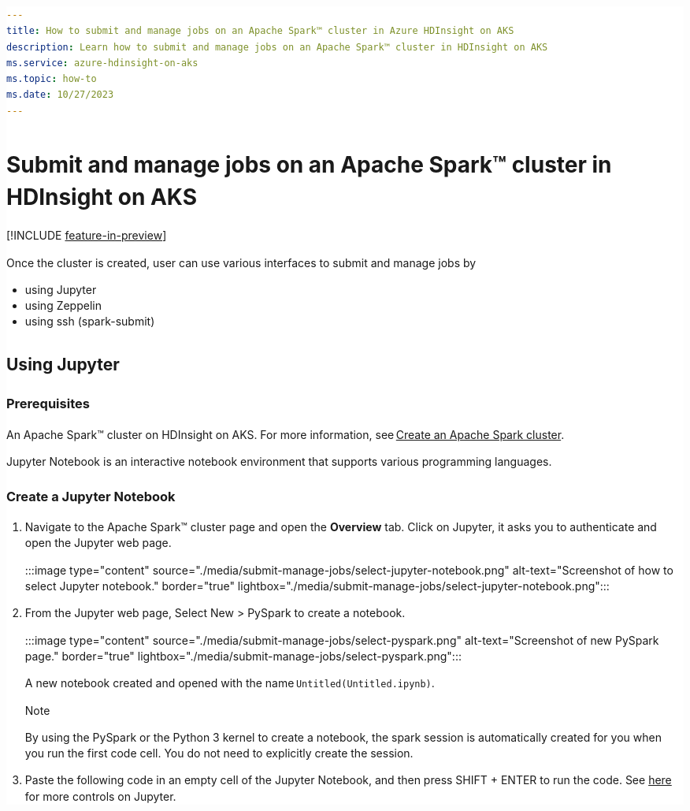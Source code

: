 ```yaml
---
title: How to submit and manage jobs on an Apache Spark™ cluster in Azure HDInsight on AKS
description: Learn how to submit and manage jobs on an Apache Spark™ cluster in HDInsight on AKS
ms.service: azure-hdinsight-on-aks
ms.topic: how-to
ms.date: 10/27/2023
---
```


# Submit and manage jobs on an Apache Spark™ cluster in HDInsight on AKS

[!INCLUDE [feature-in-preview](../includes/feature-in-preview.md)]

Once the cluster is created, user can use various interfaces to submit and manage jobs by

* using Jupyter
* using Zeppelin
* using ssh (spark-submit)

## Using Jupyter

### Prerequisites
An Apache Spark™ cluster on HDInsight on AKS. For more information, see [Create an Apache Spark cluster](./create-spark-cluster.md).

Jupyter Notebook is an interactive notebook environment that supports various programming languages.

### Create a Jupyter Notebook

1. Navigate to the Apache Spark™ cluster page and open the **Overview** tab. Click on Jupyter, it asks you to authenticate and open the Jupyter web page.

    :::image type="content" source="./media/submit-manage-jobs/select-jupyter-notebook.png" alt-text="Screenshot of how to select Jupyter notebook." border="true" lightbox="./media/submit-manage-jobs/select-jupyter-notebook.png":::

1. From the Jupyter web page, Select New > PySpark to create a notebook.
   
    :::image type="content" source="./media/submit-manage-jobs/select-pyspark.png" alt-text="Screenshot of new PySpark page." border="true" lightbox="./media/submit-manage-jobs/select-pyspark.png":::
    
    A new notebook created and opened with the name `Untitled(Untitled.ipynb)`.

    > [!NOTE]
    > By using the PySpark or the Python 3 kernel to create a notebook, the spark session is automatically created for you when you run the first code cell. You do not need to explicitly create the session. 

1. Paste the following code in an empty cell of the Jupyter Notebook, and then press SHIFT + ENTER to run the code. See [here](https://docs.jupyter.org/en/latest/) for more controls on Jupyter. 
    